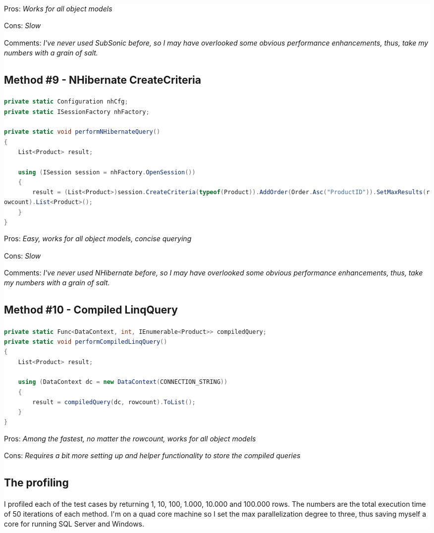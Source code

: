 
Pros: *Works for all object models*

Cons: *Slow*

Comments: *I've never used SubSonic before, so I may have overlooked some obvious performance enhancements, thus, take my numbers with a grain of salt.*

## Method #9 - NHibernate CreateCriteria

```csharp
private static Configuration nhCfg;
private static ISessionFactory nhFactory;

private static void performNHibernateQuery()
{
	List<Product> result;

	using (ISession session = nhFactory.OpenSession())
	{
		result = (List<Product>)session.CreateCriteria(typeof(Product)).AddOrder(Order.Asc("ProductID")).SetMaxResults(rowcount).List<Product>();
	}
}
```

Pros: *Easy, works for all object models, concise querying*

Cons: *Slow*

Comments: *I've never used NHibernate before, so I may have overlooked some obvious performance enhancements, thus, take my numbers with a grain of salt.*

## Method #10 - Compiled LinqQuery

```csharp
private static Func<DataContext, int, IEnumerable<Product>> compiledQuery;
private static void performCompiledLinqQuery()
{
	List<Product> result;

	using (DataContext dc = new DataContext(CONNECTION_STRING))
	{
		result = compiledQuery(dc, rowcount).ToList();
	}
}
```

Pros: *Among the fastest, no matter the rowcount, works for all object models*

Cons: *Requires a bit more setting up and helper functionality to store the compiled queries*

## The profiling

I profiled each of the test cases by returning 1, 10, 100, 1.000, 10.000 and 100.000 rows. The numbers are the total execution time of 50 iterations of each method. I'm on a quad core machine so I set the max parallelization degree to three, thus saving myself a core for running SQL Server and Windows.
